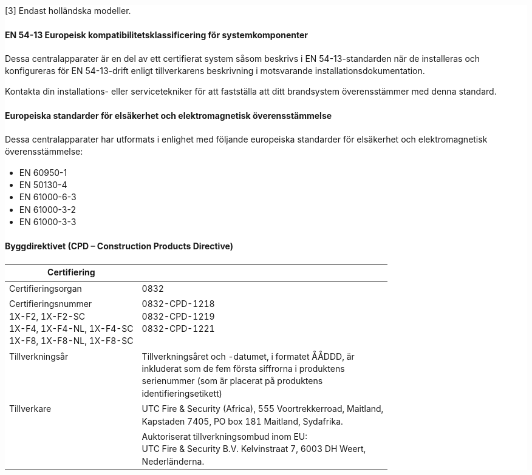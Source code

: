 [3] Endast holländska modeller.

#### **EN 54-13 Europeisk kompatibilitetsklassificering för systemkomponenter**

Dessa centralapparater är en del av ett certifierat system såsom beskrivs i EN 54-13-standarden när de installeras och konfigureras för EN 54-13-drift enligt tillverkarens beskrivning i motsvarande installationsdokumentation.

Kontakta din installations- eller servicetekniker för att fastställa att ditt brandsystem överensstämmer med denna standard.

#### **Europeiska standarder för elsäkerhet och elektromagnetisk överensstämmelse**

Dessa centralapparater har utformats i enlighet med följande europeiska standarder för elsäkerhet och elektromagnetisk överensstämmelse:

- EN 60950-1
- EN 50130-4
- EN 61000-6-3
- EN 61000-3-2
- EN 61000-3-3

#### **Byggdirektivet (CPD – Construction Products Directive)**

| Certifiering                                                                                     |                                                                                                                                                                                     |
|--------------------------------------------------------------------------------------------------|-------------------------------------------------------------------------------------------------------------------------------------------------------------------------------------|
| Certifieringsorgan                                                                               | 0832                                                                                                                                                                                |
| Certifieringsnummer<br>1X-F2, 1X-F2-SC<br>1X-F4, 1X-F4-NL, 1X-F4-SC<br>1X-F8, 1X-F8-NL, 1X-F8-SC | 0832-CPD-1218<br>0832-CPD-1219<br>0832-CPD-1221                                                                                                                                     |
| Tillverkningsår                                                                                  | Tillverkningsåret och -datumet, i formatet ÅÅDDD, är<br>inkluderat som de fem första siffrorna i produktens<br>serienummer (som är placerat på produktens<br>identifieringsetikett) |
| Tillverkare                                                                                      | UTC Fire & Security (Africa), 555 Voortrekkerroad, Maitland,<br>Kapstaden 7405, PO box 181 Maitland, Sydafrika.                                                                     |
|                                                                                                  | Auktoriserat tillverkningsombud inom EU:<br>UTC Fire & Security B.V. Kelvinstraat 7, 6003 DH Weert,<br>Nederländerna.                                                               |
